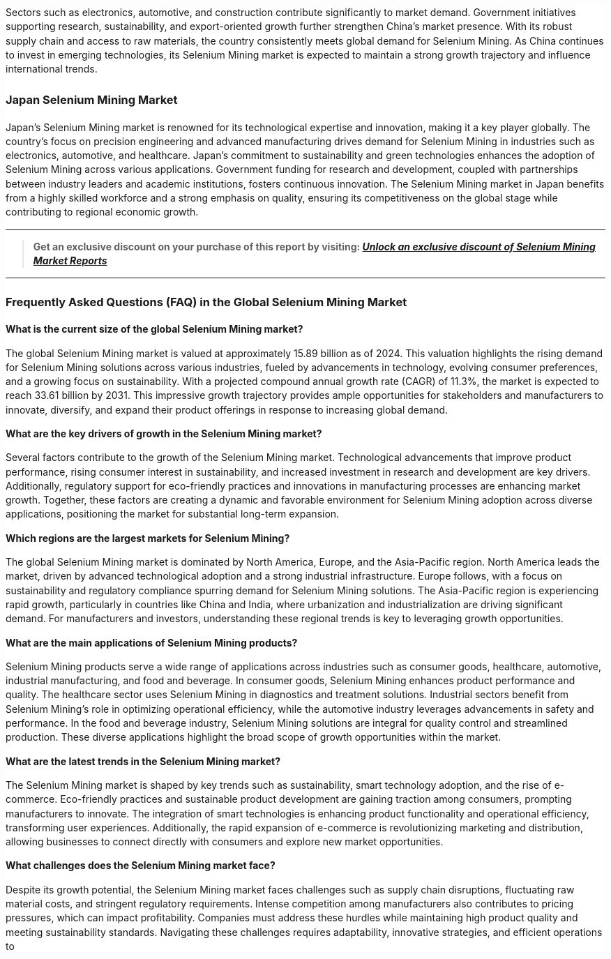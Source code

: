 Sectors such as electronics, automotive, and construction contribute significantly to market demand. Government initiatives supporting research, sustainability, and export-oriented growth further strengthen China&rsquo;s market presence. With its robust supply chain and access to raw materials, the country consistently meets global demand for Selenium Mining. As China continues to invest in emerging technologies, its Selenium Mining market is expected to maintain a strong growth trajectory and influence international trends.</p><h3>Japan Selenium Mining Market</h3><p>Japan&rsquo;s Selenium Mining market is renowned for its technological expertise and innovation, making it a key player globally. The country&rsquo;s focus on precision engineering and advanced manufacturing drives demand for Selenium Mining in industries such as electronics, automotive, and healthcare. Japan&rsquo;s commitment to sustainability and green technologies enhances the adoption of Selenium Mining across various applications. Government funding for research and development, coupled with partnerships between industry leaders and academic institutions, fosters continuous innovation. The Selenium Mining market in Japan benefits from a highly skilled workforce and a strong emphasis on quality, ensuring its competitiveness on the global stage while contributing to regional economic growth.</p><hr /><blockquote><p><strong>Get an exclusive discount on your purchase of this report by visiting: <em><a href="://marketresearchpulse.com/ask-for-discount/13851?utm_source=Github&amp;utm_medium=0110">Unlock an exclusive discount of Selenium Mining Market Reports</a></em>&nbsp;</strong></p></blockquote><hr /><h3>Frequently Asked Questions (FAQ) in the Global Selenium Mining Market</h3><p><strong>What is the current size of the global Selenium Mining market?</strong></p><p>The global Selenium Mining market is valued at approximately 15.89 billion as of 2024. This valuation highlights the rising demand for Selenium Mining solutions across various industries, fueled by advancements in technology, evolving consumer preferences, and a growing focus on sustainability. With a projected compound annual growth rate (CAGR) of 11.3%, the market is expected to reach 33.61 billion by 2031. This impressive growth trajectory provides ample opportunities for stakeholders and manufacturers to innovate, diversify, and expand their product offerings in response to increasing global demand.</p><p><strong>What are the key drivers of growth in the Selenium Mining market?</strong></p><p>Several factors contribute to the growth of the Selenium Mining market. Technological advancements that improve product performance, rising consumer interest in sustainability, and increased investment in research and development are key drivers. Additionally, regulatory support for eco-friendly practices and innovations in manufacturing processes are enhancing market growth. Together, these factors are creating a dynamic and favorable environment for Selenium Mining adoption across diverse applications, positioning the market for substantial long-term expansion.</p><p><strong>Which regions are the largest markets for Selenium Mining?</strong></p><p>The global Selenium Mining market is dominated by North America, Europe, and the Asia-Pacific region. North America leads the market, driven by advanced technological adoption and a strong industrial infrastructure. Europe follows, with a focus on sustainability and regulatory compliance spurring demand for Selenium Mining solutions. The Asia-Pacific region is experiencing rapid growth, particularly in countries like China and India, where urbanization and industrialization are driving significant demand. For manufacturers and investors, understanding these regional trends is key to leveraging growth opportunities.</p><p><strong>What are the main applications of Selenium Mining products?</strong></p><p>Selenium Mining products serve a wide range of applications across industries such as consumer goods, healthcare, automotive, industrial manufacturing, and food and beverage. In consumer goods, Selenium Mining enhances product performance and quality. The healthcare sector uses Selenium Mining in diagnostics and treatment solutions. Industrial sectors benefit from Selenium Mining&rsquo;s role in optimizing operational efficiency, while the automotive industry leverages advancements in safety and performance. In the food and beverage industry, Selenium Mining solutions are integral for quality control and streamlined production. These diverse applications highlight the broad scope of growth opportunities within the market.</p><p><strong>What are the latest trends in the Selenium Mining market?</strong></p><p>The Selenium Mining market is shaped by key trends such as sustainability, smart technology adoption, and the rise of e-commerce. Eco-friendly practices and sustainable product development are gaining traction among consumers, prompting manufacturers to innovate. The integration of smart technologies is enhancing product functionality and operational efficiency, transforming user experiences. Additionally, the rapid expansion of e-commerce is revolutionizing marketing and distribution, allowing businesses to connect directly with consumers and explore new market opportunities.</p><p><strong>What challenges does the Selenium Mining market face?</strong></p><p>Despite its growth potential, the Selenium Mining market faces challenges such as supply chain disruptions, fluctuating raw material costs, and stringent regulatory requirements. Intense competition among manufacturers also contributes to pricing pressures, which can impact profitability. Companies must address these hurdles while maintaining high product quality and meeting sustainability standards. Navigating these challenges requires adaptability, innovative strategies, and efficient operations to